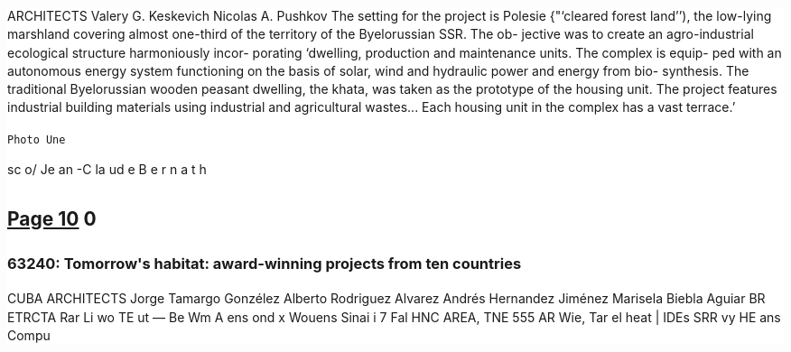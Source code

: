 ARCHITECTS 
Valery G. Keskevich 
Nicolas A. Pushkov 
The setting for the project is Polesie 
{"‘cleared forest land’’), the low-lying 
marshland covering almost one-third of the 
territory of the Byelorussian SSR. The ob- 
jective was to create an agro-industrial 
ecological structure harmoniously incor- 
porating ‘dwelling, production and 
maintenance units. The complex is equip- 
ped with an autonomous energy system 
functioning on the basis of solar, wind and 
hydraulic power and energy from bio- 
synthesis. The traditional Byelorussian 
wooden peasant dwelling, the khata, was 
taken as the prototype of the housing unit. 
The project features industrial building 
materials using industrial and agricultural 
wastes... Each housing unit in the complex 
has a vast terrace.’ 
  
    
  
 
  
  
 
  
          
  
    Photo Une
sc
o/
Je
an
-C
la
ud
e 
B
e
r
n
a
t
h

## [Page 10](063438engo.pdf#page=10) 0

### 63240: Tomorrow's habitat: award-winning projects from ten countries

CUBA 
ARCHITECTS 
Jorge Tamargo Gonzélez 
Alberto Rodriguez Alvarez 
Andrés Hernandez Jiménez 
Marisela Biebla Aguiar 
BR ETRCTA Rar Li 
wo TE ut — Be 
Wm A ens ond x Wouens Sinai i 7 Fal HNC 
AREA, TNE 555 
AR Wie, Tar el heat | 
IDEs SRR vy HE 
ans Compu 
 